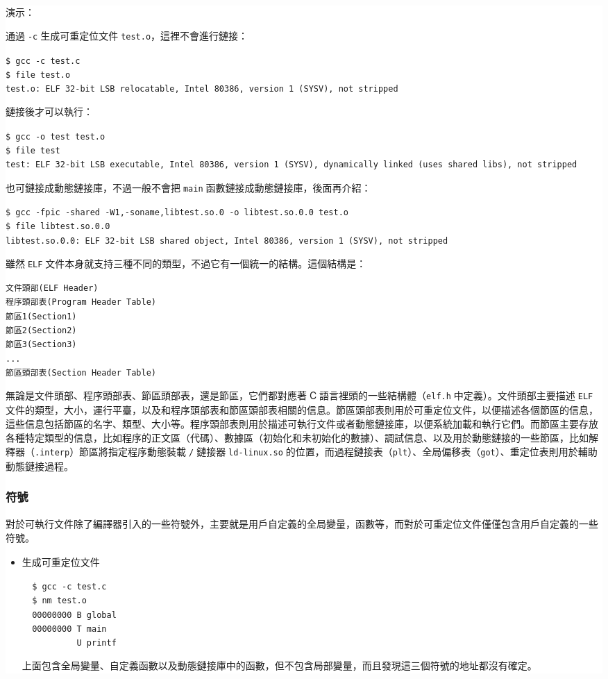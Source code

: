 演示：

通過 `-c` 生成可重定位文件 `test.o`，這裡不會進行鏈接：

```
$ gcc -c test.c
$ file test.o
test.o: ELF 32-bit LSB relocatable, Intel 80386, version 1 (SYSV), not stripped
```

鏈接後才可以執行：

```
$ gcc -o test test.o
$ file test
test: ELF 32-bit LSB executable, Intel 80386, version 1 (SYSV), dynamically linked (uses shared libs), not stripped
```

也可鏈接成動態鏈接庫，不過一般不會把 `main` 函數鏈接成動態鏈接庫，後面再介紹：

```
$ gcc -fpic -shared -W1,-soname,libtest.so.0 -o libtest.so.0.0 test.o
$ file libtest.so.0.0
libtest.so.0.0: ELF 32-bit LSB shared object, Intel 80386, version 1 (SYSV), not stripped
```

雖然 `ELF` 文件本身就支持三種不同的類型，不過它有一個統一的結構。這個結構是：

```
文件頭部(ELF Header)
程序頭部表(Program Header Table)
節區1(Section1)
節區2(Section2)
節區3(Section3)
...
節區頭部表(Section Header Table)
```

無論是文件頭部、程序頭部表、節區頭部表，還是節區，它們都對應著 C 語言裡頭的一些結構體（`elf.h` 中定義）。文件頭部主要描述 `ELF` 文件的類型，大小，運行平臺，以及和程序頭部表和節區頭部表相關的信息。節區頭部表則用於可重定位文件，以便描述各個節區的信息，這些信息包括節區的名字、類型、大小等。程序頭部表則用於描述可執行文件或者動態鏈接庫，以便系統加載和執行它們。而節區主要存放各種特定類型的信息，比如程序的正文區（代碼）、數據區（初始化和未初始化的數據）、調試信息、以及用於動態鏈接的一些節區，比如解釋器（`.interp`）節區將指定程序動態裝載 `/` 鏈接器 `ld-linux.so` 的位置，而過程鏈接表（`plt`）、全局偏移表（`got`）、重定位表則用於輔助動態鏈接過程。

<span id="toc_23258_14315_4"></span>
### 符號

對於可執行文件除了編譯器引入的一些符號外，主要就是用戶自定義的全局變量，函數等，而對於可重定位文件僅僅包含用戶自定義的一些符號。

- 生成可重定位文件

        $ gcc -c test.c
        $ nm test.o
        00000000 B global
        00000000 T main
                 U printf

    上面包含全局變量、自定義函數以及動態鏈接庫中的函數，但不包含局部變量，而且發現這三個符號的地址都沒有確定。
